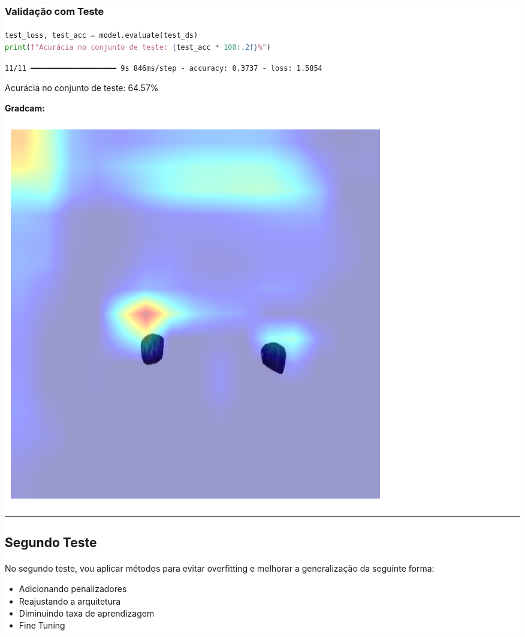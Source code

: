 ### Validação com Teste

```python
test_loss, test_acc = model.evaluate(test_ds)
print(f"Acurácia no conjunto de teste: {test_acc * 100:.2f}%")
```
`11/11 ━━━━━━━━━━━━━━━━━━━━ 9s 846ms/step - accuracy: 0.3737 - loss: 1.5854`

Acurácia no conjunto de teste: $64.57\%$

**Gradcam:**

![](img/resnet-gradcam1.png)

---

## **Segundo Teste**

No segundo teste, vou aplicar métodos para evitar overfitting e melhorar a generalização da seguinte forma:
- Adicionando penalizadores 
- Reajustando a arquitetura
- Diminuindo taxa de aprendizagem
- Fine Tuning

